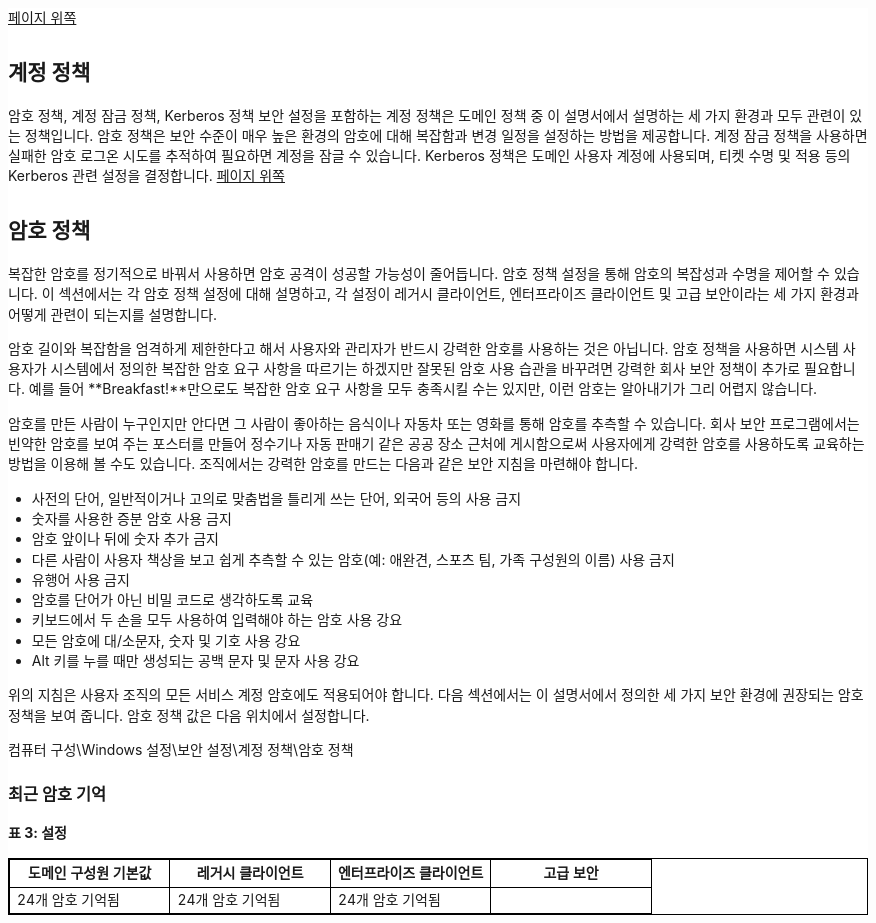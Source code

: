 [](#mainsection)[페이지 위쪽](#mainsection)

<span id="XSLTsection127121120120"></span>
계정 정책
---------

암호 정책, 계정 잠금 정책, Kerberos 정책 보안 설정을 포함하는 계정 정책은 도메인 정책 중 이 설명서에서 설명하는 세 가지 환경과 모두 관련이 있는 정책입니다. 암호 정책은 보안 수준이 매우 높은 환경의 암호에 대해 복잡함과 변경 일정을 설정하는 방법을 제공합니다. 계정 잠금 정책을 사용하면 실패한 암호 로그온 시도를 추적하여 필요하면 계정을 잠글 수 있습니다. Kerberos 정책은 도메인 사용자 계정에 사용되며, 티켓 수명 및 적용 등의 Kerberos 관련 설정을 결정합니다.
[](#mainsection)[페이지 위쪽](#mainsection)

<span id="XSLTsection128121120120"></span>
암호 정책
---------

복잡한 암호를 정기적으로 바꿔서 사용하면 암호 공격이 성공할 가능성이 줄어듭니다. 암호 정책 설정을 통해 암호의 복잡성과 수명을 제어할 수 있습니다. 이 섹션에서는 각 암호 정책 설정에 대해 설명하고, 각 설정이 레거시 클라이언트, 엔터프라이즈 클라이언트 및 고급 보안이라는 세 가지 환경과 어떻게 관련이 되는지를 설명합니다.

암호 길이와 복잡함을 엄격하게 제한한다고 해서 사용자와 관리자가 반드시 강력한 암호를 사용하는 것은 아닙니다. 암호 정책을 사용하면 시스템 사용자가 시스템에서 정의한 복잡한 암호 요구 사항을 따르기는 하겠지만 잘못된 암호 사용 습관을 바꾸려면 강력한 회사 보안 정책이 추가로 필요합니다. 예를 들어 **Breakfast!**만으로도 복잡한 암호 요구 사항을 모두 충족시킬 수는 있지만, 이런 암호는 알아내기가 그리 어렵지 않습니다.

암호를 만든 사람이 누구인지만 안다면 그 사람이 좋아하는 음식이나 자동차 또는 영화를 통해 암호를 추측할 수 있습니다. 회사 보안 프로그램에서는 빈약한 암호를 보여 주는 포스터를 만들어 정수기나 자동 판매기 같은 공공 장소 근처에 게시함으로써 사용자에게 강력한 암호를 사용하도록 교육하는 방법을 이용해 볼 수도 있습니다. 조직에서는 강력한 암호를 만드는 다음과 같은 보안 지침을 마련해야 합니다.
-   사전의 단어, 일반적이거나 고의로 맞춤법을 틀리게 쓰는 단어, 외국어 등의 사용 금지
-   숫자를 사용한 증분 암호 사용 금지
-   암호 앞이나 뒤에 숫자 추가 금지
-   다른 사람이 사용자 책상을 보고 쉽게 추측할 수 있는 암호(예: 애완견, 스포츠 팀, 가족 구성원의 이름) 사용 금지
-   유행어 사용 금지
-   암호를 단어가 아닌 비밀 코드로 생각하도록 교육
-   키보드에서 두 손을 모두 사용하여 입력해야 하는 암호 사용 강요
-   모든 암호에 대/소문자, 숫자 및 기호 사용 강요
-   Alt 키를 누를 때만 생성되는 공백 문자 및 문자 사용 강요

위의 지침은 사용자 조직의 모든 서비스 계정 암호에도 적용되어야 합니다. 다음 섹션에서는 이 설명서에서 정의한 세 가지 보안 환경에 권장되는 암호 정책을 보여 줍니다. 암호 정책 값은 다음 위치에서 설정합니다.

컴퓨터 구성\\Windows 설정\\보안 설정\\계정 정책\\암호 정책
### 최근 암호 기억

**표 3: 설정**
 
<table style="border:1px solid black;">
<colgroup>
<col width="25%" />
<col width="25%" />
<col width="25%" />
<col width="25%" />
</colgroup>
<thead>
<tr class="header">
<th style="border:1px solid black;" >도메인 구성원 기본값</th>
<th style="border:1px solid black;" >레거시 클라이언트</th>
<th style="border:1px solid black;" >엔터프라이즈 클라이언트</th>
<th style="border:1px solid black;" >고급 보안</th>
</tr>
</thead>
<tbody>
<tr class="odd">
<td style="border:1px solid black;">
24개 암호 기억됨</td>
<td style="border:1px solid black;">
24개 암호 기억됨</td>
<td style="border:1px solid black;">
24개 암호 기억됨</td>
<td style="border:1px solid black;">